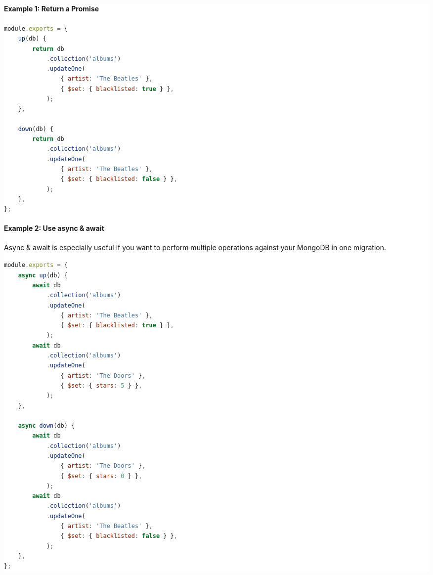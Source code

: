 #### Example 1: Return a Promise

```javascript
module.exports = {
    up(db) {
        return db
            .collection('albums')
            .updateOne(
                { artist: 'The Beatles' },
                { $set: { blacklisted: true } },
            );
    },

    down(db) {
        return db
            .collection('albums')
            .updateOne(
                { artist: 'The Beatles' },
                { $set: { blacklisted: false } },
            );
    },
};
```

#### Example 2: Use async & await

Async & await is especially useful if you want to perform multiple operations against your MongoDB in one migration.

```javascript
module.exports = {
    async up(db) {
        await db
            .collection('albums')
            .updateOne(
                { artist: 'The Beatles' },
                { $set: { blacklisted: true } },
            );
        await db
            .collection('albums')
            .updateOne(
                { artist: 'The Doors' },
                { $set: { stars: 5 } },
            );
    },

    async down(db) {
        await db
            .collection('albums')
            .updateOne(
                { artist: 'The Doors' },
                { $set: { stars: 0 } },
            );
        await db
            .collection('albums')
            .updateOne(
                { artist: 'The Beatles' },
                { $set: { blacklisted: false } },
            );
    },
};
```
